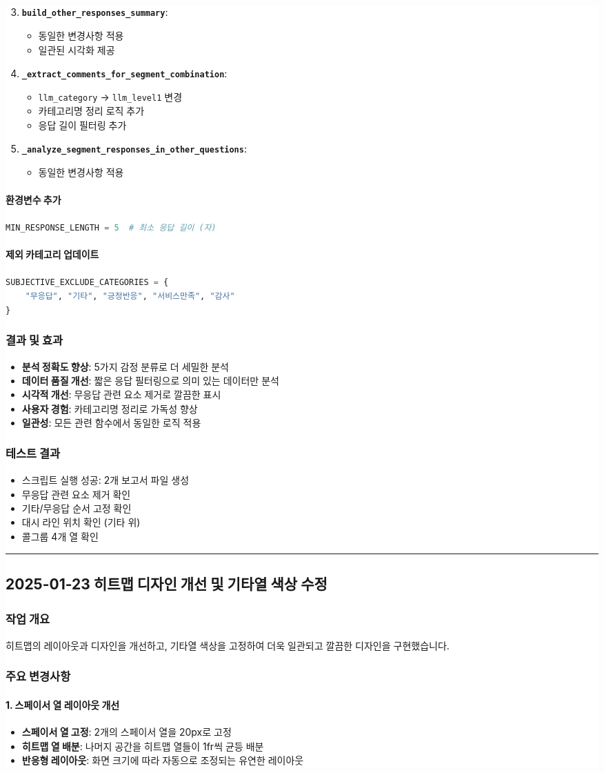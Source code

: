 3. **`build_other_responses_summary`**:
   - 동일한 변경사항 적용
   - 일관된 시각화 제공

4. **`_extract_comments_for_segment_combination`**:
   - `llm_category` → `llm_level1` 변경
   - 카테고리명 정리 로직 추가
   - 응답 길이 필터링 추가

5. **`_analyze_segment_responses_in_other_questions`**:
   - 동일한 변경사항 적용

#### 환경변수 추가
```python
MIN_RESPONSE_LENGTH = 5  # 최소 응답 길이 (자)
```

#### 제외 카테고리 업데이트
```python
SUBJECTIVE_EXCLUDE_CATEGORIES = {
    "무응답", "기타", "긍정반응", "서비스만족", "감사"
}
```

### 결과 및 효과
- **분석 정확도 향상**: 5가지 감정 분류로 더 세밀한 분석
- **데이터 품질 개선**: 짧은 응답 필터링으로 의미 있는 데이터만 분석
- **시각적 개선**: 무응답 관련 요소 제거로 깔끔한 표시
- **사용자 경험**: 카테고리명 정리로 가독성 향상
- **일관성**: 모든 관련 함수에서 동일한 로직 적용

### 테스트 결과
- 스크립트 실행 성공: 2개 보고서 파일 생성
- 무응답 관련 요소 제거 확인
- 기타/무응답 순서 고정 확인
- 대시 라인 위치 확인 (기타 위)
- 콜그룹 4개 열 확인

---

## 2025-01-23 히트맵 디자인 개선 및 기타열 색상 수정

### 작업 개요
히트맵의 레이아웃과 디자인을 개선하고, 기타열 색상을 고정하여 더욱 일관되고 깔끔한 디자인을 구현했습니다.

### 주요 변경사항

#### 1. 스페이서 열 레이아웃 개선
- **스페이서 열 고정**: 2개의 스페이서 열을 20px로 고정
- **히트맵 열 배분**: 나머지 공간을 히트맵 열들이 1fr씩 균등 배분
- **반응형 레이아웃**: 화면 크기에 따라 자동으로 조정되는 유연한 레이아웃
